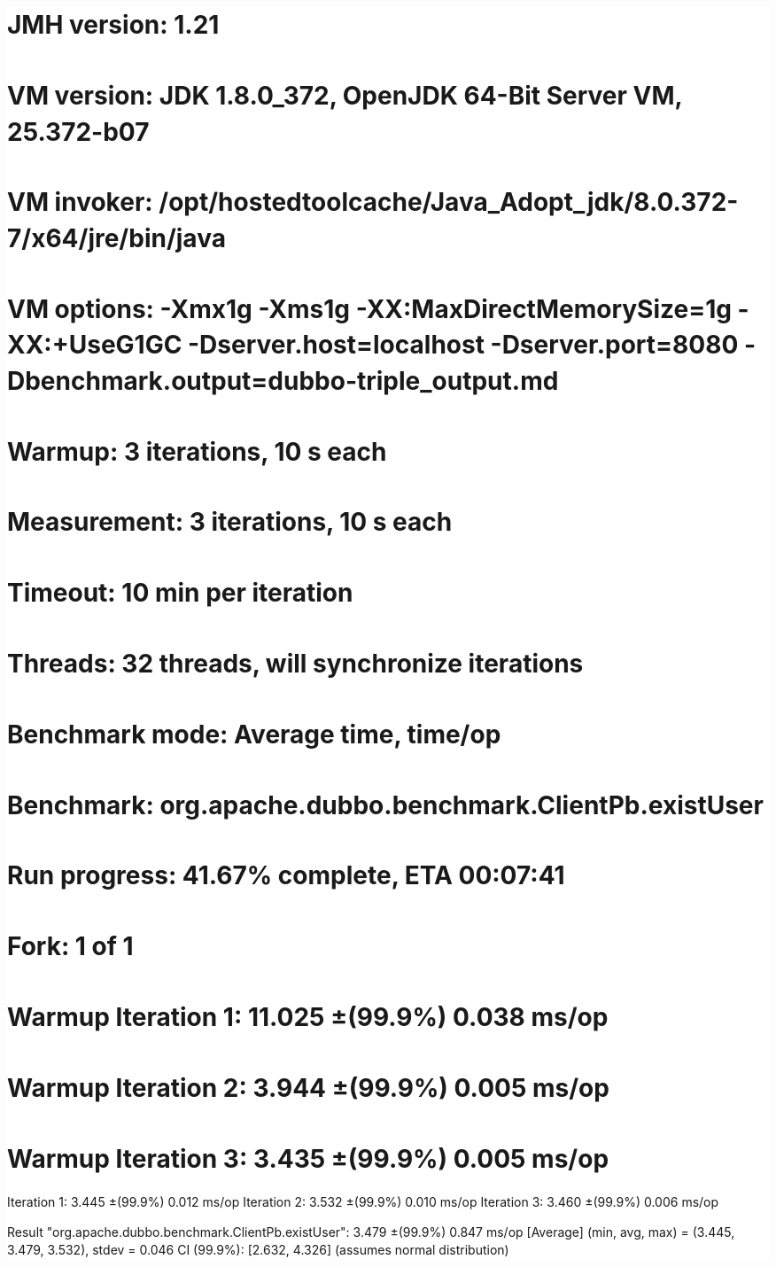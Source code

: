 
# JMH version: 1.21
# VM version: JDK 1.8.0_372, OpenJDK 64-Bit Server VM, 25.372-b07
# VM invoker: /opt/hostedtoolcache/Java_Adopt_jdk/8.0.372-7/x64/jre/bin/java
# VM options: -Xmx1g -Xms1g -XX:MaxDirectMemorySize=1g -XX:+UseG1GC -Dserver.host=localhost -Dserver.port=8080 -Dbenchmark.output=dubbo-triple_output.md
# Warmup: 3 iterations, 10 s each
# Measurement: 3 iterations, 10 s each
# Timeout: 10 min per iteration
# Threads: 32 threads, will synchronize iterations
# Benchmark mode: Average time, time/op
# Benchmark: org.apache.dubbo.benchmark.ClientPb.existUser

# Run progress: 41.67% complete, ETA 00:07:41
# Fork: 1 of 1
# Warmup Iteration   1: 11.025 ±(99.9%) 0.038 ms/op
# Warmup Iteration   2: 3.944 ±(99.9%) 0.005 ms/op
# Warmup Iteration   3: 3.435 ±(99.9%) 0.005 ms/op
Iteration   1: 3.445 ±(99.9%) 0.012 ms/op
Iteration   2: 3.532 ±(99.9%) 0.010 ms/op
Iteration   3: 3.460 ±(99.9%) 0.006 ms/op


Result "org.apache.dubbo.benchmark.ClientPb.existUser":
  3.479 ±(99.9%) 0.847 ms/op [Average]
  (min, avg, max) = (3.445, 3.479, 3.532), stdev = 0.046
  CI (99.9%): [2.632, 4.326] (assumes normal distribution)
